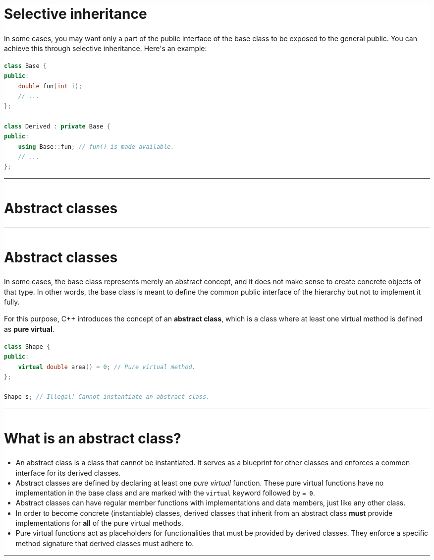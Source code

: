 
# Selective inheritance

In some cases, you may want only a part of the public interface of the base class to be exposed to the general public. You can achieve this through selective inheritance. Here's an example:

```cpp
class Base {
public:
    double fun(int i);
    // ...
};

class Derived : private Base {
public:
    using Base::fun; // fun() is made available.
    // ...
};
```

---



# Abstract classes

---

# Abstract classes

In some cases, the base class represents merely an abstract concept, and it does not make sense to create concrete objects of that type. In other words, the base class is meant to define the common public interface of the hierarchy but not to implement it fully.

For this purpose, C++ introduces the concept of an **abstract class**, which is a class where at least one virtual method is defined as **pure virtual**.

```cpp
class Shape {
public:
    virtual double area() = 0; // Pure virtual method.
};

Shape s; // Illegal! Cannot instantiate an abstract class.
```

---

# What is an abstract class?

- An abstract class is a class that cannot be instantiated. It serves as a blueprint for other classes and enforces a common interface for its derived classes.
- Abstract classes are defined by declaring at least one *pure virtual* function. These pure virtual functions have no implementation in the base class and are marked with the `virtual` keyword followed by `= 0`.
- Abstract classes can have regular member functions with implementations and data members, just like any other class.
- In order to become concrete (instantiable) classes, derived classes that inherit from an abstract class **must** provide implementations for **all** of the pure virtual methods.
- Pure virtual functions act as placeholders for functionalities that must be provided by derived classes. They enforce a specific method signature that derived classes must adhere to.

---